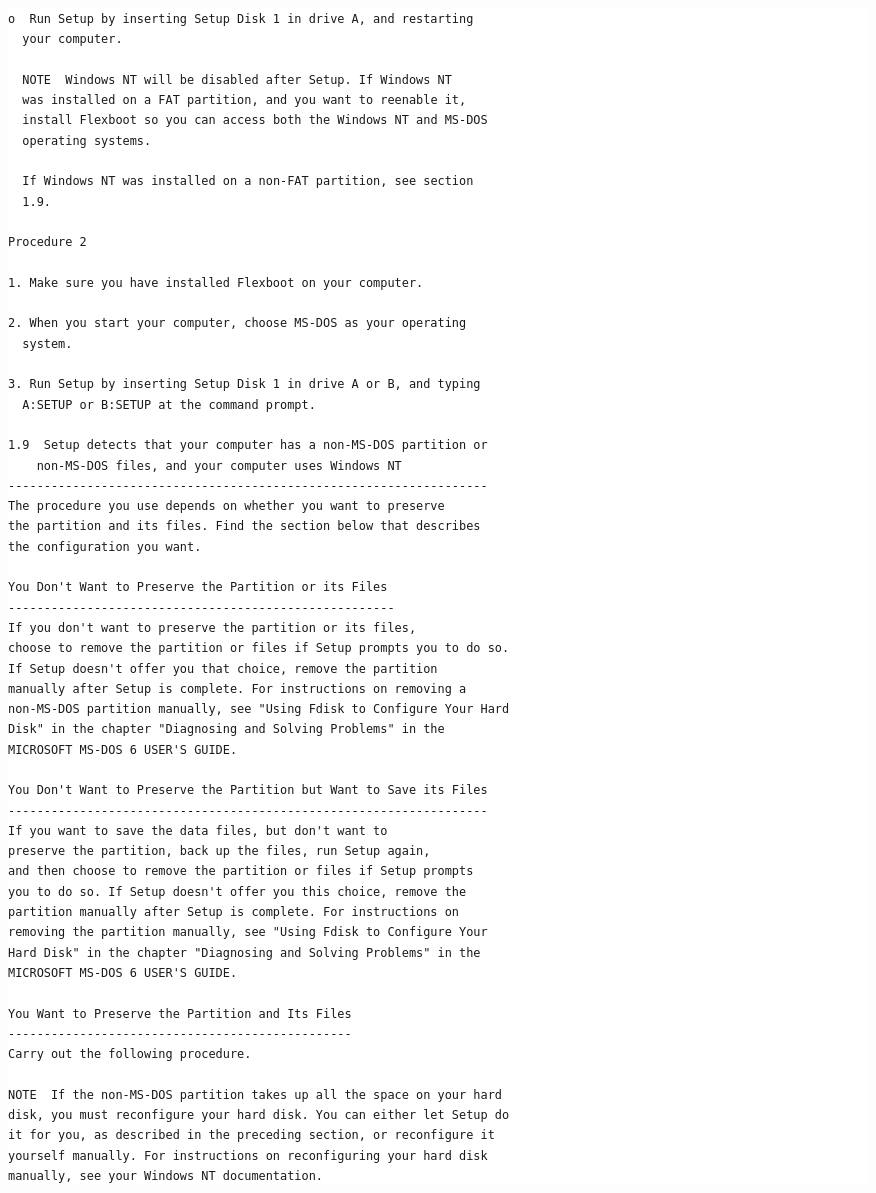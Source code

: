	o  Run Setup by inserting Setup Disk 1 in drive A, and restarting
	  your computer.
	
	  NOTE  Windows NT will be disabled after Setup. If Windows NT
	  was installed on a FAT partition, and you want to reenable it,
	  install Flexboot so you can access both the Windows NT and MS-DOS
	  operating systems.
	
	  If Windows NT was installed on a non-FAT partition, see section
	  1.9.
	
	Procedure 2
	
	1. Make sure you have installed Flexboot on your computer.
	
	2. When you start your computer, choose MS-DOS as your operating
	  system.
	
	3. Run Setup by inserting Setup Disk 1 in drive A or B, and typing
	  A:SETUP or B:SETUP at the command prompt.
	
	1.9  Setup detects that your computer has a non-MS-DOS partition or
	    non-MS-DOS files, and your computer uses Windows NT
	-------------------------------------------------------------------
	The procedure you use depends on whether you want to preserve
	the partition and its files. Find the section below that describes
	the configuration you want.
	
	You Don't Want to Preserve the Partition or its Files
	------------------------------------------------------
	If you don't want to preserve the partition or its files,
	choose to remove the partition or files if Setup prompts you to do so.
	If Setup doesn't offer you that choice, remove the partition
	manually after Setup is complete. For instructions on removing a
	non-MS-DOS partition manually, see "Using Fdisk to Configure Your Hard
	Disk" in the chapter "Diagnosing and Solving Problems" in the
	MICROSOFT MS-DOS 6 USER'S GUIDE.
	
	You Don't Want to Preserve the Partition but Want to Save its Files
	-------------------------------------------------------------------
	If you want to save the data files, but don't want to
	preserve the partition, back up the files, run Setup again,
	and then choose to remove the partition or files if Setup prompts
	you to do so. If Setup doesn't offer you this choice, remove the
	partition manually after Setup is complete. For instructions on
	removing the partition manually, see "Using Fdisk to Configure Your
	Hard Disk" in the chapter "Diagnosing and Solving Problems" in the
	MICROSOFT MS-DOS 6 USER'S GUIDE.
	
	You Want to Preserve the Partition and Its Files
	------------------------------------------------
	Carry out the following procedure.
	
	NOTE  If the non-MS-DOS partition takes up all the space on your hard
	disk, you must reconfigure your hard disk. You can either let Setup do
	it for you, as described in the preceding section, or reconfigure it
	yourself manually. For instructions on reconfiguring your hard disk
	manually, see your Windows NT documentation.
	